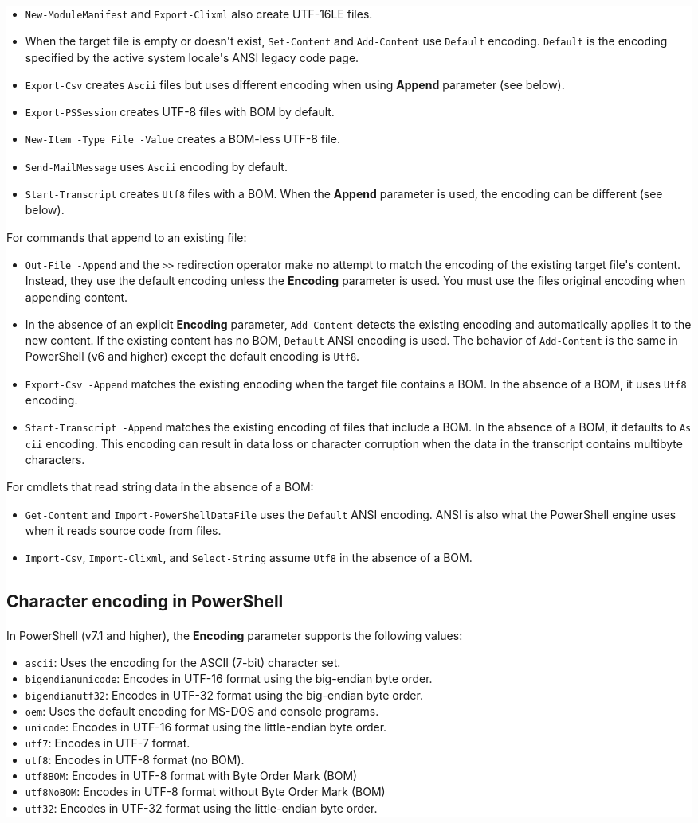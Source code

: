 - `New-ModuleManifest` and `Export-Clixml` also create UTF-16LE files.

- When the target file is empty or doesn't exist, `Set-Content` and
  `Add-Content` use `Default` encoding. `Default` is the encoding specified by
  the active system locale's ANSI legacy code page.

- `Export-Csv` creates `Ascii` files but uses different encoding when using
  **Append** parameter (see below).

- `Export-PSSession` creates UTF-8 files with BOM by default.

- `New-Item -Type File -Value` creates a BOM-less UTF-8 file.

- `Send-MailMessage` uses `Ascii` encoding by default.

- `Start-Transcript` creates `Utf8` files with a BOM. When the **Append**
  parameter is used, the encoding can be different (see below).

For commands that append to an existing file:

- `Out-File -Append` and the `>>` redirection operator make no attempt to match
  the encoding of the existing target file's content. Instead, they use the
  default encoding unless the **Encoding** parameter is used. You must use the
  files original encoding when appending content.

- In the absence of an explicit **Encoding** parameter, `Add-Content` detects
  the existing encoding and automatically applies it to the new content. If the
  existing content has no BOM, `Default` ANSI encoding is used. The behavior of
  `Add-Content` is the same in PowerShell (v6 and higher) except the default
  encoding is `Utf8`.

- `Export-Csv -Append` matches the existing encoding when the target file
  contains a BOM. In the absence of a BOM, it uses `Utf8` encoding.

- `Start-Transcript -Append` matches the existing encoding of files that
  include a BOM. In the absence of a BOM, it defaults to `Ascii` encoding. This
  encoding can result in data loss or character corruption when the data in the
  transcript contains multibyte characters.

For cmdlets that read string data in the absence of a BOM:

- `Get-Content` and `Import-PowerShellDataFile` uses the `Default` ANSI
  encoding. ANSI is also what the PowerShell engine uses when it reads source
  code from files.

- `Import-Csv`, `Import-Clixml`, and `Select-String` assume `Utf8` in the
  absence of a BOM.

## Character encoding in PowerShell

In PowerShell (v7.1 and higher), the **Encoding** parameter supports the
following values:

- `ascii`: Uses the encoding for the ASCII (7-bit) character set.
- `bigendianunicode`: Encodes in UTF-16 format using the big-endian byte order.
- `bigendianutf32`: Encodes in UTF-32 format using the big-endian byte order.
- `oem`: Uses the default encoding for MS-DOS and console programs.
- `unicode`: Encodes in UTF-16 format using the little-endian byte order.
- `utf7`: Encodes in UTF-7 format.
- `utf8`: Encodes in UTF-8 format (no BOM).
- `utf8BOM`: Encodes in UTF-8 format with Byte Order Mark (BOM)
- `utf8NoBOM`: Encodes in UTF-8 format without Byte Order Mark (BOM)
- `utf32`: Encodes in UTF-32 format using the little-endian byte order.
